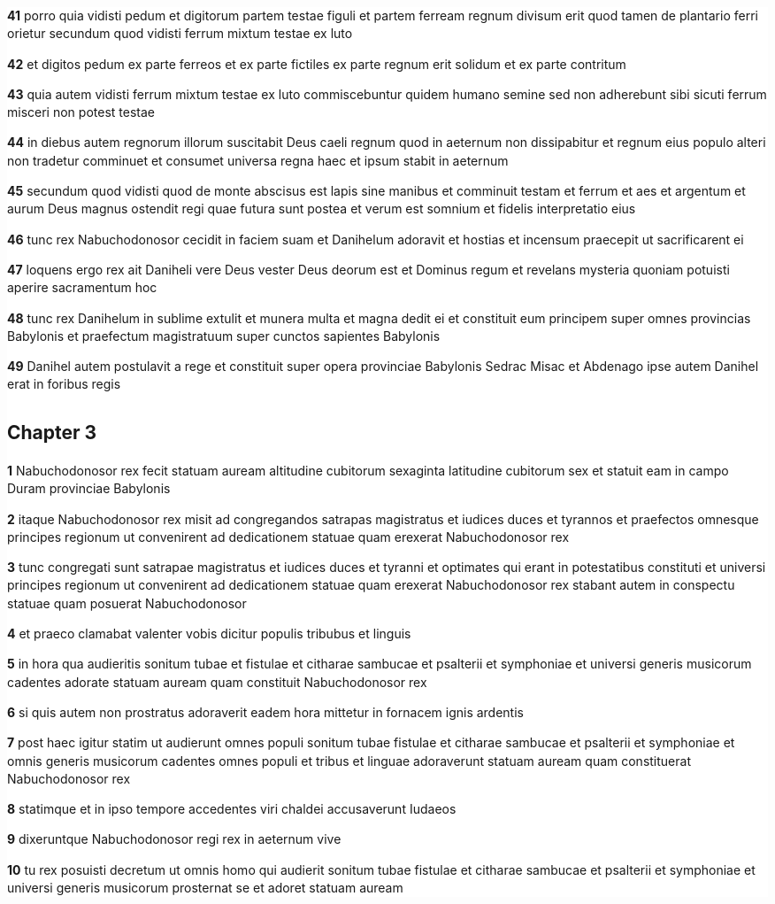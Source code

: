**41** porro quia vidisti pedum et digitorum partem testae figuli et partem ferream regnum divisum erit quod tamen de plantario ferri orietur secundum quod vidisti ferrum mixtum testae ex luto

**42** et digitos pedum ex parte ferreos et ex parte fictiles ex parte regnum erit solidum et ex parte contritum

**43** quia autem vidisti ferrum mixtum testae ex luto commiscebuntur quidem humano semine sed non adherebunt sibi sicuti ferrum misceri non potest testae

**44** in diebus autem regnorum illorum suscitabit Deus caeli regnum quod in aeternum non dissipabitur et regnum eius populo alteri non tradetur comminuet et consumet universa regna haec et ipsum stabit in aeternum

**45** secundum quod vidisti quod de monte abscisus est lapis sine manibus et comminuit testam et ferrum et aes et argentum et aurum Deus magnus ostendit regi quae futura sunt postea et verum est somnium et fidelis interpretatio eius

**46** tunc rex Nabuchodonosor cecidit in faciem suam et Danihelum adoravit et hostias et incensum praecepit ut sacrificarent ei

**47** loquens ergo rex ait Daniheli vere Deus vester Deus deorum est et Dominus regum et revelans mysteria quoniam potuisti aperire sacramentum hoc

**48** tunc rex Danihelum in sublime extulit et munera multa et magna dedit ei et constituit eum principem super omnes provincias Babylonis et praefectum magistratuum super cunctos sapientes Babylonis

**49** Danihel autem postulavit a rege et constituit super opera provinciae Babylonis Sedrac Misac et Abdenago ipse autem Danihel erat in foribus regis

## Chapter 3

**1** Nabuchodonosor rex fecit statuam auream altitudine cubitorum sexaginta latitudine cubitorum sex et statuit eam in campo Duram provinciae Babylonis

**2** itaque Nabuchodonosor rex misit ad congregandos satrapas magistratus et iudices duces et tyrannos et praefectos omnesque principes regionum ut convenirent ad dedicationem statuae quam erexerat Nabuchodonosor rex

**3** tunc congregati sunt satrapae magistratus et iudices duces et tyranni et optimates qui erant in potestatibus constituti et universi principes regionum ut convenirent ad dedicationem statuae quam erexerat Nabuchodonosor rex stabant autem in conspectu statuae quam posuerat Nabuchodonosor

**4** et praeco clamabat valenter vobis dicitur populis tribubus et linguis

**5** in hora qua audieritis sonitum tubae et fistulae et citharae sambucae et psalterii et symphoniae et universi generis musicorum cadentes adorate statuam auream quam constituit Nabuchodonosor rex

**6** si quis autem non prostratus adoraverit eadem hora mittetur in fornacem ignis ardentis

**7** post haec igitur statim ut audierunt omnes populi sonitum tubae fistulae et citharae sambucae et psalterii et symphoniae et omnis generis musicorum cadentes omnes populi et tribus et linguae adoraverunt statuam auream quam constituerat Nabuchodonosor rex

**8** statimque et in ipso tempore accedentes viri chaldei accusaverunt Iudaeos

**9** dixeruntque Nabuchodonosor regi rex in aeternum vive

**10** tu rex posuisti decretum ut omnis homo qui audierit sonitum tubae fistulae et citharae sambucae et psalterii et symphoniae et universi generis musicorum prosternat se et adoret statuam auream
